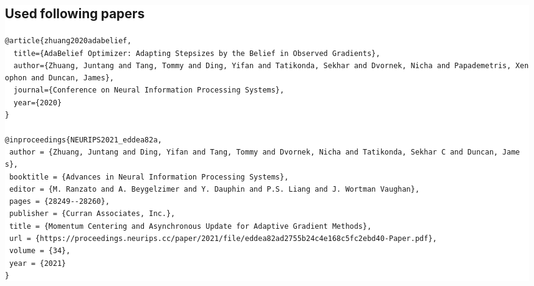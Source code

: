 </p>

## Used following papers
```
@article{zhuang2020adabelief,
  title={AdaBelief Optimizer: Adapting Stepsizes by the Belief in Observed Gradients},
  author={Zhuang, Juntang and Tang, Tommy and Ding, Yifan and Tatikonda, Sekhar and Dvornek, Nicha and Papademetris, Xenophon and Duncan, James},
  journal={Conference on Neural Information Processing Systems},
  year={2020}
}

@inproceedings{NEURIPS2021_eddea82a,
 author = {Zhuang, Juntang and Ding, Yifan and Tang, Tommy and Dvornek, Nicha and Tatikonda, Sekhar C and Duncan, James},
 booktitle = {Advances in Neural Information Processing Systems},
 editor = {M. Ranzato and A. Beygelzimer and Y. Dauphin and P.S. Liang and J. Wortman Vaughan},
 pages = {28249--28260},
 publisher = {Curran Associates, Inc.},
 title = {Momentum Centering and Asynchronous Update for Adaptive Gradient Methods},
 url = {https://proceedings.neurips.cc/paper/2021/file/eddea82ad2755b24c4e168c5fc2ebd40-Paper.pdf},
 volume = {34},
 year = {2021}
}
```
